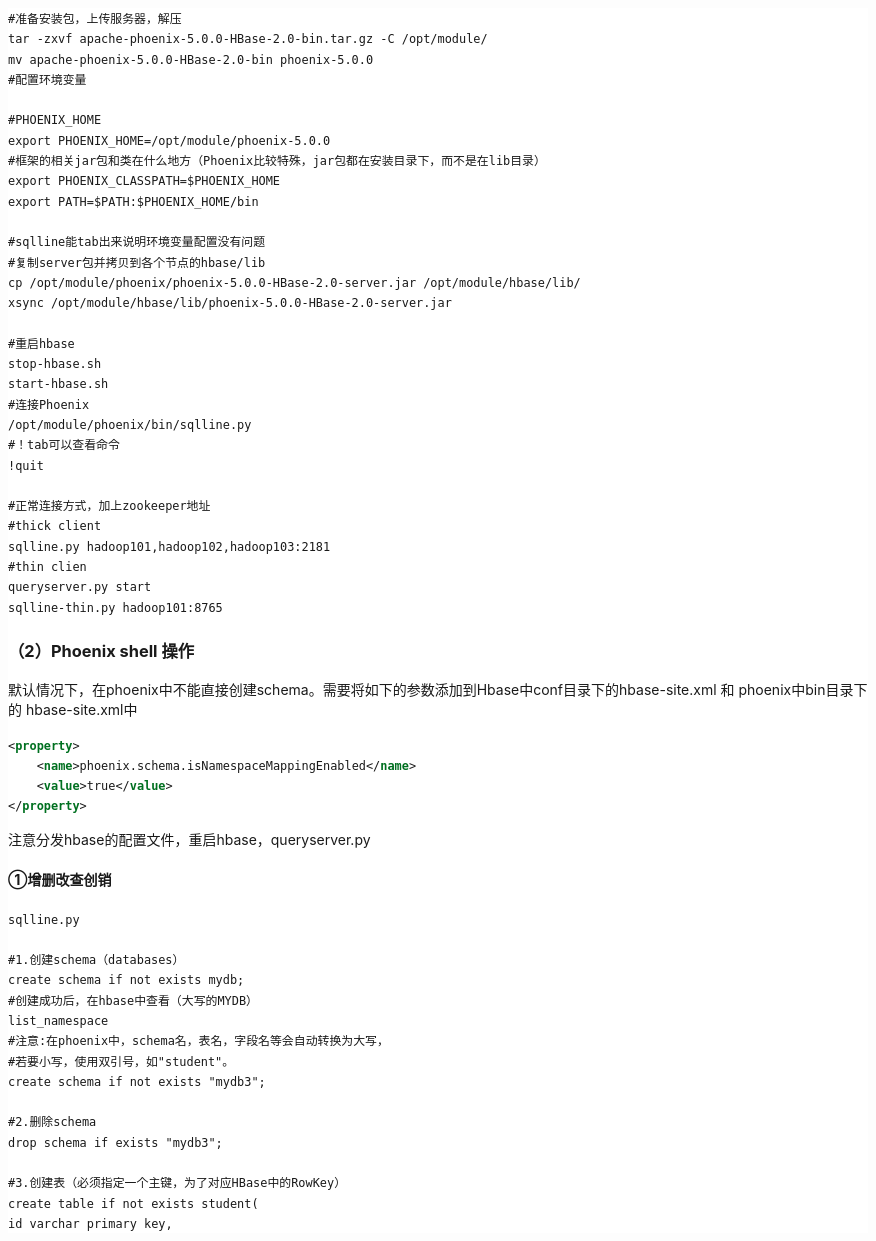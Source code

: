 ```shell
#准备安装包，上传服务器，解压
tar -zxvf apache-phoenix-5.0.0-HBase-2.0-bin.tar.gz -C /opt/module/
mv apache-phoenix-5.0.0-HBase-2.0-bin phoenix-5.0.0
#配置环境变量

#PHOENIX_HOME
export PHOENIX_HOME=/opt/module/phoenix-5.0.0
#框架的相关jar包和类在什么地方（Phoenix比较特殊，jar包都在安装目录下，而不是在lib目录）
export PHOENIX_CLASSPATH=$PHOENIX_HOME
export PATH=$PATH:$PHOENIX_HOME/bin

#sqlline能tab出来说明环境变量配置没有问题
#复制server包并拷贝到各个节点的hbase/lib
cp /opt/module/phoenix/phoenix-5.0.0-HBase-2.0-server.jar /opt/module/hbase/lib/
xsync /opt/module/hbase/lib/phoenix-5.0.0-HBase-2.0-server.jar

#重启hbase
stop-hbase.sh
start-hbase.sh
#连接Phoenix
/opt/module/phoenix/bin/sqlline.py
#！tab可以查看命令
!quit

#正常连接方式，加上zookeeper地址
#thick client
sqlline.py hadoop101,hadoop102,hadoop103:2181
#thin clien
queryserver.py start
sqlline-thin.py hadoop101:8765
```

### （2）Phoenix shell 操作

默认情况下，在phoenix中不能直接创建schema。需要将如下的参数添加到Hbase中conf目录下的hbase-site.xml 和 phoenix中bin目录下的 hbase-site.xml中

```xml
<property>
    <name>phoenix.schema.isNamespaceMappingEnabled</name>
    <value>true</value>
</property>
```

注意分发hbase的配置文件，重启hbase，queryserver.py

#### ①增删改查创销

```shell
sqlline.py

#1.创建schema（databases）
create schema if not exists mydb;
#创建成功后，在hbase中查看（大写的MYDB）
list_namespace
#注意:在phoenix中，schema名，表名，字段名等会自动转换为大写，
#若要小写，使用双引号，如"student"。
create schema if not exists "mydb3";

#2.删除schema
drop schema if exists "mydb3";

#3.创建表（必须指定一个主键，为了对应HBase中的RowKey）
create table if not exists student(
id varchar primary key,
```
